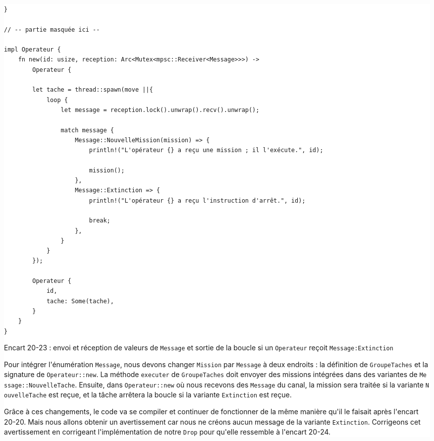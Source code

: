 ```rust,ignore
}

// -- partie masquée ici --

impl Operateur {
    fn new(id: usize, reception: Arc<Mutex<mpsc::Receiver<Message>>>) ->
        Operateur {

        let tache = thread::spawn(move ||{
            loop {
                let message = reception.lock().unwrap().recv().unwrap();

                match message {
                    Message::NouvelleMission(mission) => {
                        println!("L'opérateur {} a reçu une mission ; il l'exécute.", id);

                        mission();
                    },
                    Message::Extinction => {
                        println!("L'opérateur {} a reçu l'instruction d'arrêt.", id);

                        break;
                    },
                }
            }
        });

        Operateur {
            id,
            tache: Some(tache),
        }
    }
}
```



<span class="caption">Encart 20-23 : envoi et réception de valeurs de `Message`
et sortie de la boucle si un `Operateur` reçoit `Message:Extinction`</span>



Pour intégrer l'énumération `Message`, nous devons changer `Mission` par
`Message` à deux endroits : la définition de `GroupeTaches` et la signature de
`Operateur::new`. La méthode `executer` de `GroupeTaches` doit envoyer des
missions intégrées dans des variantes de `Message::NouvelleTache`. Ensuite,
dans `Operateur::new` où nous recevons des `Message` du canal, la mission sera
traitée si la variante `NouvelleTache` est reçue, et la tâche arrêtera la
boucle si la variante `Extinction` est reçue.



Grâce à ces changements, le code va se compiler et continuer de fonctionner de
la même manière qu'il le faisait après l'encart 20-20. Mais nous allons obtenir
un avertissement car nous ne créons aucun message de la variante `Extinction`.
Corrigeons cet avertissement en corrigeant l'implémentation de notre `Drop`
pour qu'elle ressemble à l'encart 20-24.
